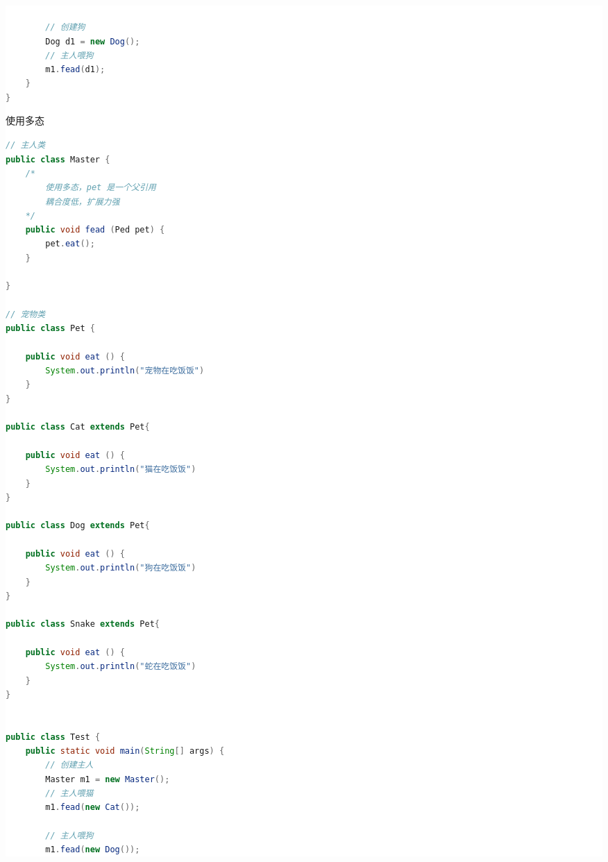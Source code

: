 ```java
        
        // 创建狗
        Dog d1 = new Dog();
        // 主人喂狗
        m1.fead(d1);
    }
}
```



使用多态

```java
// 主人类
public class Master {
    /*
    	使用多态，pet 是一个父引用
    	耦合度低，扩展力强
    */
    public void fead (Ped pet) {
        pet.eat();
    }

}

// 宠物类
public class Pet {
    
    public void eat () {
        System.out.println("宠物在吃饭饭")
    }
}

public class Cat extends Pet{
    
    public void eat () {
        System.out.println("猫在吃饭饭")
    }
}

public class Dog extends Pet{
    
    public void eat () {
        System.out.println("狗在吃饭饭")
    }
}

public class Snake extends Pet{
    
    public void eat () {
        System.out.println("蛇在吃饭饭")
    }
}


public class Test {
    public static void main(String[] args) {
        // 创建主人
        Master m1 = new Master();
        // 主人喂猫
        m1.fead(new Cat());
        
        // 主人喂狗
        m1.fead(new Dog());
```